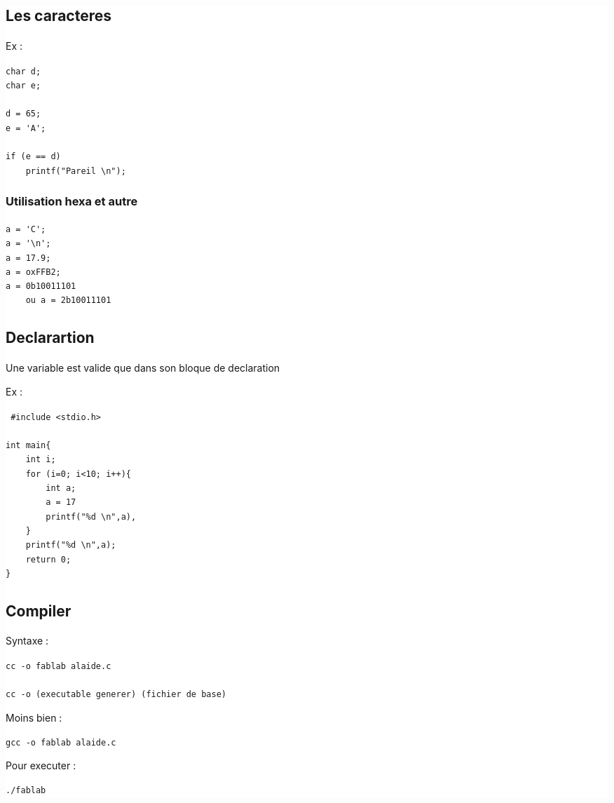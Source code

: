 ## Les caracteres

Ex :

    char d;
    char e;

    d = 65;
    e = 'A';

    if (e == d)
        printf("Pareil \n");

### Utilisation hexa et autre

    a = 'C';
    a = '\n';
    a = 17.9;
    a = oxFFB2;
    a = 0b10011101
        ou a = 2b10011101

## Declarartion

Une variable est valide que dans son bloque de declaration

Ex :

     #include <stdio.h>

    int main{
        int i;
        for (i=0; i<10; i++){
            int a;
            a = 17
            printf("%d \n",a),
        }
        printf("%d \n",a);
        return 0;
    }

## Compiler

Syntaxe :

    cc -o fablab alaide.c

    cc -o (executable generer) (fichier de base)

Moins bien :

    gcc -o fablab alaide.c

Pour executer :

    ./fablab
